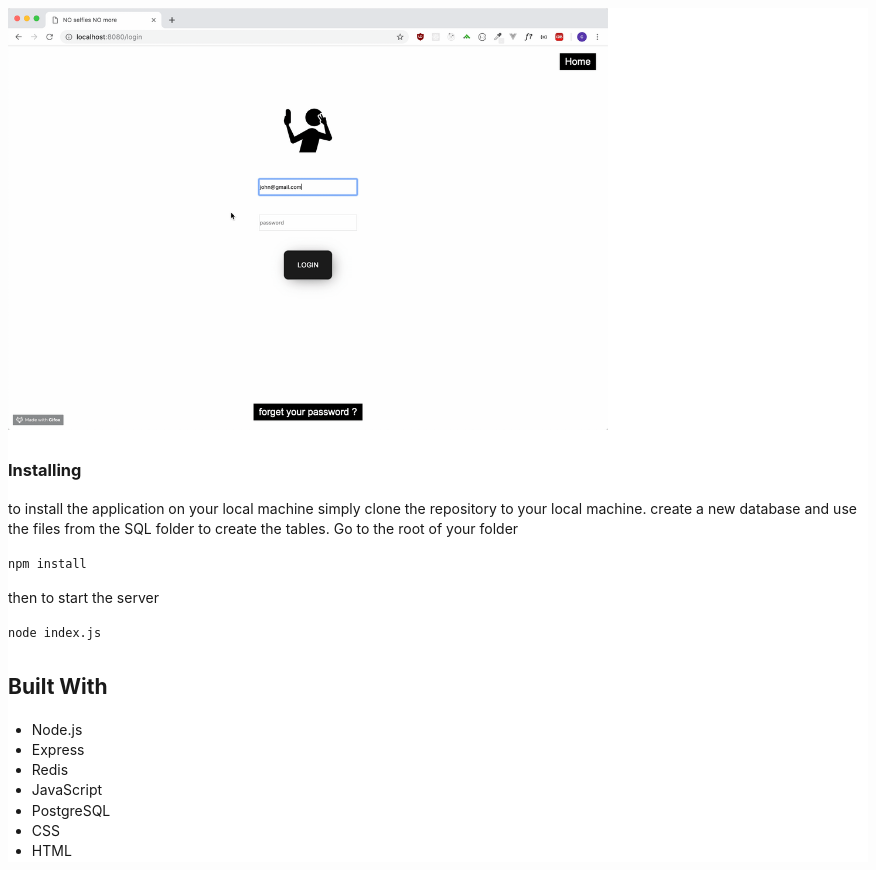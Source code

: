 <img src="./public/assets/petition_6.gif" width="600">


### Installing

to install the application on your local machine simply clone the repository to your local machine. 
create a new database and use the files from the SQL folder to create the tables.
Go to the root of your folder

```
npm install
```

then to start the server

```
node index.js
```

## Built With

* Node.js
* Express
* Redis
* JavaScript
* PostgreSQL
* CSS
* HTML
